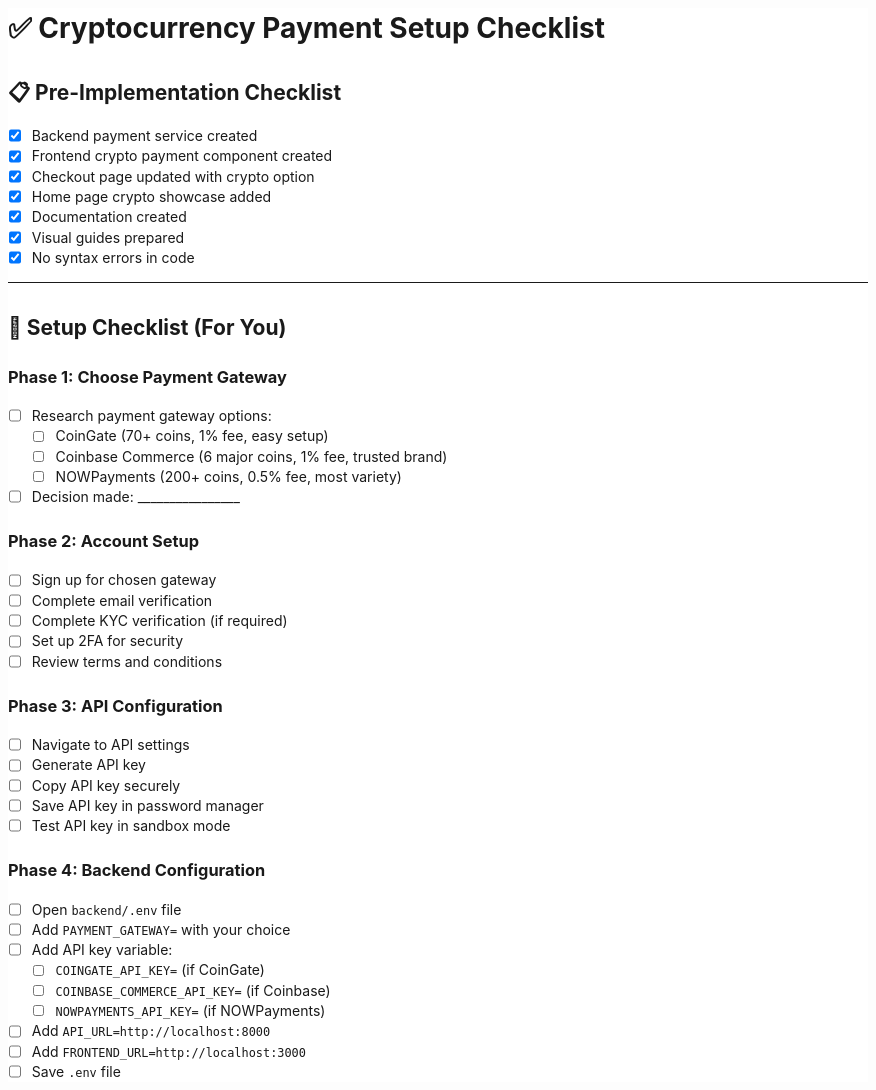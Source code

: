 # ✅ Cryptocurrency Payment Setup Checklist

## 📋 Pre-Implementation Checklist

- [x] Backend payment service created
- [x] Frontend crypto payment component created
- [x] Checkout page updated with crypto option
- [x] Home page crypto showcase added
- [x] Documentation created
- [x] Visual guides prepared
- [x] No syntax errors in code

---

## 🚀 Setup Checklist (For You)

### **Phase 1: Choose Payment Gateway**

- [ ] Research payment gateway options:
  - [ ] CoinGate (70+ coins, 1% fee, easy setup)
  - [ ] Coinbase Commerce (6 major coins, 1% fee, trusted brand)
  - [ ] NOWPayments (200+ coins, 0.5% fee, most variety)

- [ ] Decision made: ________________

### **Phase 2: Account Setup**

- [ ] Sign up for chosen gateway
- [ ] Complete email verification
- [ ] Complete KYC verification (if required)
- [ ] Set up 2FA for security
- [ ] Review terms and conditions

### **Phase 3: API Configuration**

- [ ] Navigate to API settings
- [ ] Generate API key
- [ ] Copy API key securely
- [ ] Save API key in password manager
- [ ] Test API key in sandbox mode

### **Phase 4: Backend Configuration**

- [ ] Open `backend/.env` file
- [ ] Add `PAYMENT_GATEWAY=` with your choice
- [ ] Add API key variable:
  - [ ] `COINGATE_API_KEY=` (if CoinGate)
  - [ ] `COINBASE_COMMERCE_API_KEY=` (if Coinbase)
  - [ ] `NOWPAYMENTS_API_KEY=` (if NOWPayments)
- [ ] Add `API_URL=http://localhost:8000`
- [ ] Add `FRONTEND_URL=http://localhost:3000`
- [ ] Save `.env` file
